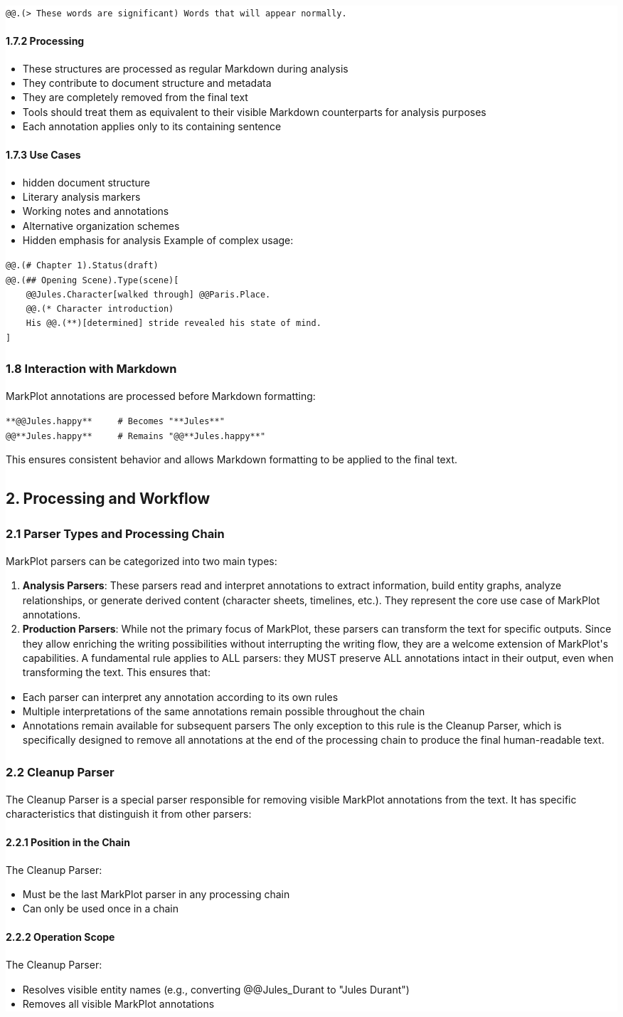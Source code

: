 ```markplot
@@.(> These words are significant) Words that will appear normally.
```
#### 1.7.2 Processing
- These structures are processed as regular Markdown during analysis
- They contribute to document structure and metadata
- They are completely removed from the final text
- Tools should treat them as equivalent to their visible Markdown counterparts for analysis purposes
- Each annotation applies only to its containing sentence
#### 1.7.3 Use Cases
- hidden document structure
- Literary analysis markers
- Working notes and annotations
- Alternative organization schemes
- Hidden emphasis for analysis
Example of complex usage:
```markplot
@@.(# Chapter 1).Status(draft)
@@.(## Opening Scene).Type(scene)[
    @@Jules.Character[walked through] @@Paris.Place.
    @@.(* Character introduction)
    His @@.(**)[determined] stride revealed his state of mind.
]
```
### 1.8 Interaction with Markdown
MarkPlot annotations are processed before Markdown formatting:
```markplot
**@@Jules.happy**     # Becomes "**Jules**"
@@**Jules.happy**     # Remains "@@**Jules.happy**"
```
This ensures consistent behavior and allows Markdown formatting to be applied to the final text.
## 2. Processing and Workflow
### 2.1 Parser Types and Processing Chain
MarkPlot parsers can be categorized into two main types:
1. **Analysis Parsers**: These parsers read and interpret annotations to extract information, build entity graphs, analyze relationships, or generate derived content (character sheets, timelines, etc.). They represent the core use case of MarkPlot annotations.
2. **Production Parsers**: While not the primary focus of MarkPlot, these parsers can transform the text for specific outputs. Since they allow enriching the writing possibilities without interrupting the writing flow, they are a welcome extension of MarkPlot's capabilities.
A fundamental rule applies to ALL parsers: they MUST preserve ALL annotations intact in their output, even when transforming the text. This ensures that:
- Each parser can interpret any annotation according to its own rules
- Multiple interpretations of the same annotations remain possible throughout the chain
- Annotations remain available for subsequent parsers
The only exception to this rule is the Cleanup Parser, which is specifically designed to remove all annotations at the end of the processing chain to produce the final human-readable text.
### 2.2 Cleanup Parser
The Cleanup Parser is a special parser responsible for removing visible MarkPlot annotations from the text. It has specific characteristics that distinguish it from other parsers:
#### 2.2.1 Position in the Chain
The Cleanup Parser:
- Must be the last MarkPlot parser in any processing chain
- Can only be used once in a chain
#### 2.2.2 Operation Scope
The Cleanup Parser:
- Resolves visible entity names (e.g., converting @@Jules_Durant to "Jules Durant")
- Removes all visible MarkPlot annotations